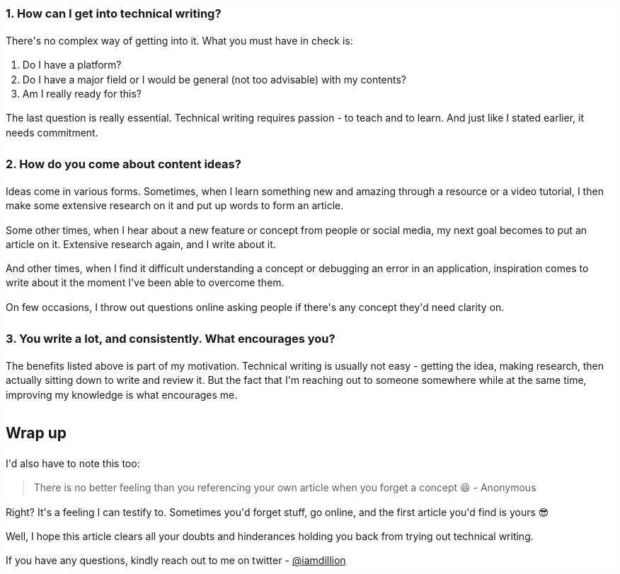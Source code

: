 ### 1. How can I get into technical writing?

There's no complex way of getting into it. What you must have in check is:

1. Do I have a platform?
2. Do I have a major field or I would be general (not too advisable) with my contents?
3. Am I really ready for this?

The last question is really essential. Technical writing requires passion - to teach and to learn. And just like I stated earlier, it needs commitment.

### 2. How do you come about content ideas?

Ideas come in various forms. Sometimes, when I learn something new and amazing through a resource or a video tutorial, I then make some extensive research on it and put up words to form an article.

Some other times, when I hear about a new feature or concept from people or social media, my next goal becomes to put an article on it. Extensive research again, and I write about it.

And other times, when I find it difficult understanding a concept or debugging an error in an application, inspiration comes to write about it the moment I've been able to overcome them.

On few occasions, I throw out questions online asking people if there's any concept they'd need clarity on.

### 3. You write a lot, and consistently. What encourages you?

The benefits listed above is part of my motivation. Technical writing is usually not easy - getting the idea, making research, then actually sitting down to write and review it. But the fact that I'm reaching out to someone somewhere while at the same time, improving my knowledge is what encourages me.

## Wrap up

I'd also have to note this too:

> There is no better feeling than you referencing your own article when you forget a concept 😆 - Anonymous

Right? It's a feeling I can testify to. Sometimes you'd forget stuff, go online, and the first article you'd find is yours 😎

Well, I hope this article clears all your doubts and hinderances holding you back from trying out technical writing.

If you have any questions, kindly reach out to me on twitter - [@iamdillion](https://twitter.com/iamdillion)
